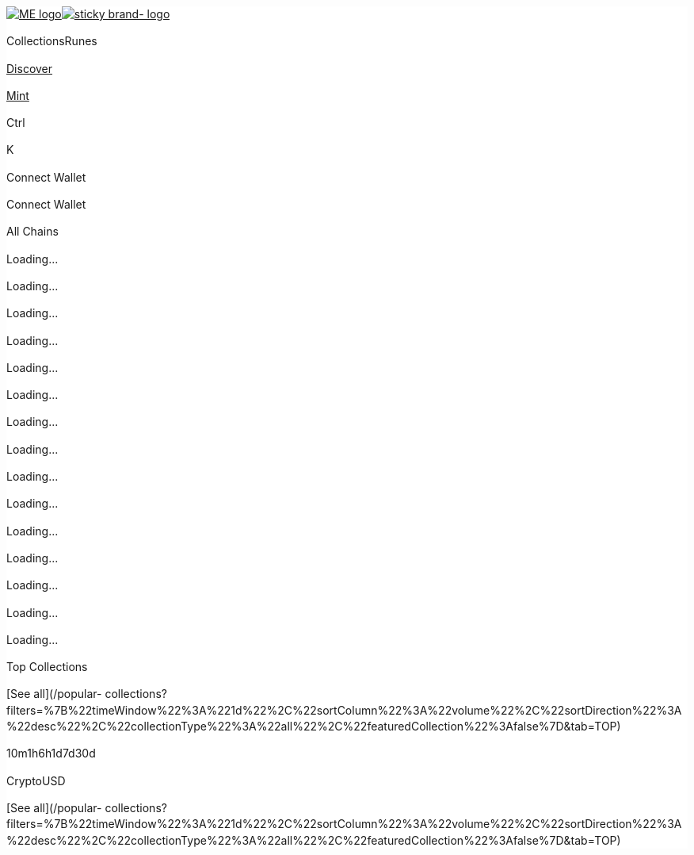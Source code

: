 [![ME
logo](/_next/image?url=https%3A%2F%2Fnext.cdn.magiceden.dev%2F_next%2Fstatic%2Fmedia%2Flogo_2.8aa56045.png&w=128&q=75)![sticky
brand-
logo](https://next.cdn.magiceden.dev/_next/static/media/logo_full_2.0e53796e.svg)](/)

CollectionsRunes

[Discover](/popular-collections)

[Mint](/launchpad)

Ctrl

K

Connect Wallet

Connect Wallet

All Chains

Loading...

Loading...

Loading...

Loading...

Loading...

Loading...

Loading...

Loading...

Loading...

Loading...

Loading...

Loading...

Loading...

Loading...

Loading...

Top Collections

[See all](/popular-
collections?filters=%7B%22timeWindow%22%3A%221d%22%2C%22sortColumn%22%3A%22volume%22%2C%22sortDirection%22%3A%22desc%22%2C%22collectionType%22%3A%22all%22%2C%22featuredCollection%22%3Afalse%7D&tab=TOP)

10m1h6h1d7d30d

CryptoUSD

[See all](/popular-
collections?filters=%7B%22timeWindow%22%3A%221d%22%2C%22sortColumn%22%3A%22volume%22%2C%22sortDirection%22%3A%22desc%22%2C%22collectionType%22%3A%22all%22%2C%22featuredCollection%22%3Afalse%7D&tab=TOP)
